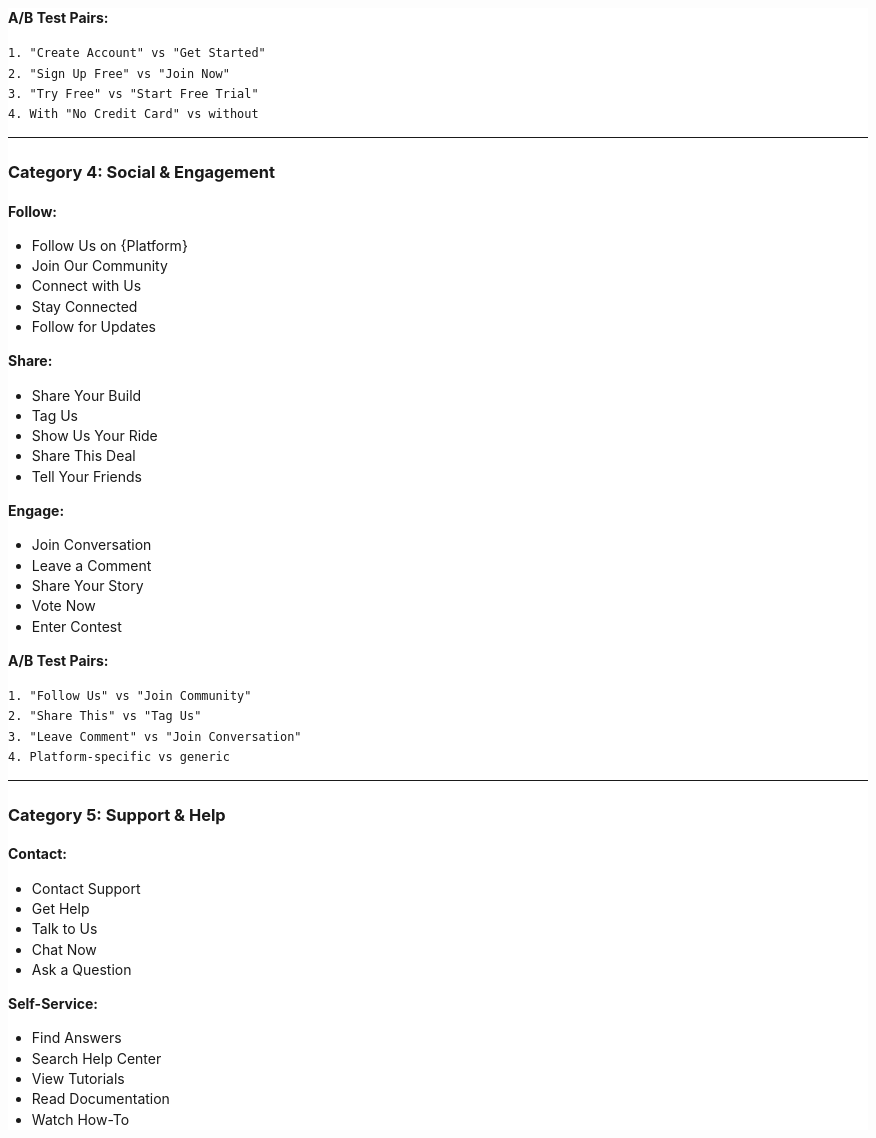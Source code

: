 **A/B Test Pairs:**
```
1. "Create Account" vs "Get Started"
2. "Sign Up Free" vs "Join Now"
3. "Try Free" vs "Start Free Trial"
4. With "No Credit Card" vs without
```

---

### Category 4: Social & Engagement

**Follow:**
- Follow Us on {Platform}
- Join Our Community
- Connect with Us
- Stay Connected
- Follow for Updates

**Share:**
- Share Your Build
- Tag Us
- Show Us Your Ride
- Share This Deal
- Tell Your Friends

**Engage:**
- Join Conversation
- Leave a Comment
- Share Your Story
- Vote Now
- Enter Contest

**A/B Test Pairs:**
```
1. "Follow Us" vs "Join Community"
2. "Share This" vs "Tag Us"
3. "Leave Comment" vs "Join Conversation"
4. Platform-specific vs generic
```

---

### Category 5: Support & Help

**Contact:**
- Contact Support
- Get Help
- Talk to Us
- Chat Now
- Ask a Question

**Self-Service:**
- Find Answers
- Search Help Center
- View Tutorials
- Read Documentation
- Watch How-To
